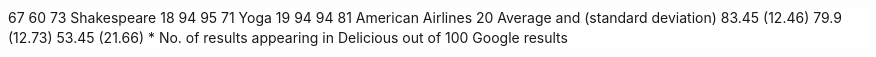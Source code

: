 <td style="text-align:center;">67</td>

<td style="text-align:center;">60</td>

<td style="text-align:center;">73</td>

<td style="text-align:center;">Shakespeare</td>

<td style="text-align:center;">18</td>

</tr>

<tr>

<td style="text-align:center;">94</td>

<td style="text-align:center;">95</td>

<td style="text-align:center;">71</td>

<td style="text-align:center;">Yoga</td>

<td style="text-align:center;">19</td>

</tr>

<tr>

<td style="text-align:center;">94</td>

<td style="text-align:center;">94</td>

<td style="text-align:center;">81</td>

<td style="text-align:center;">American Airlines</td>

<td style="text-align:center;">20</td>

</tr>

<tr>

<td style="text-align:center;" colspan="3">Average and (standard deviation)</td>

<td style="text-align:center;" colspan="2"></td>

</tr>

<tr>

<td style="text-align:center;">83.45 (12.46)</td>

<td style="text-align:center;">79.9 (12.73)</td>

<td style="text-align:center;">53.45 (21.66)</td>

<td style="text-align:center;" colspan="2"></td>

</tr>

<tr>

<td colspan="5">* No. of results appearing in Delicious out of 100 Google results</td>

</tr>
